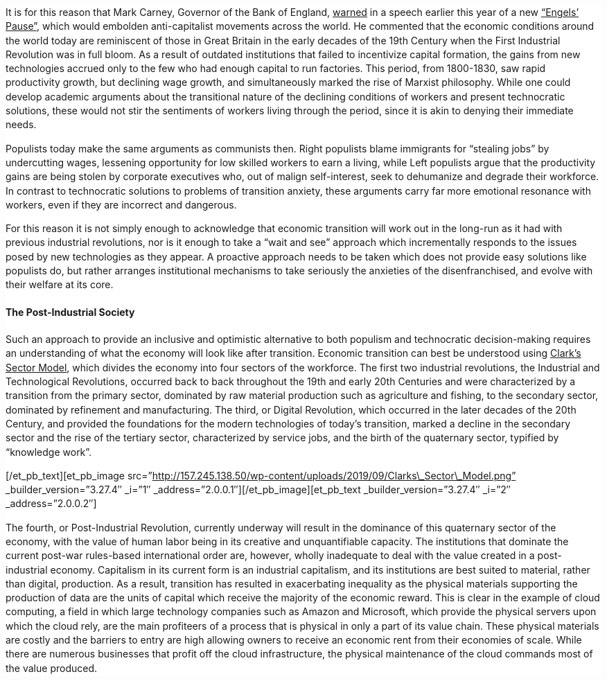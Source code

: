 It is for this reason that Mark Carney, Governor of the Bank of England, [warned](https://www.bankofengland.co.uk/-/media/boe/files/speech/2018/the-future-of-work-speech-by-mark-carney.pdf?la=en&hash=7192F8E8427F6ACC51D98DABE951AA6D4B95B0EF) in a speech earlier this year of a new [“Engels’ Pause”](https://www.nuffield.ox.ac.uk/media/2149/allen-engelspause.pdf), which would embolden anti-capitalist movements across the world. He commented that the economic conditions around the world today are reminiscent of those in Great Britain in the early decades of the 19th Century when the First Industrial Revolution was in full bloom. As a result of outdated institutions that failed to incentivize capital formation, the gains from new technologies accrued only to the few who had enough capital to run factories. This period, from 1800-1830, saw rapid productivity growth, but declining wage growth, and simultaneously marked the rise of Marxist philosophy. While one could develop academic arguments about the transitional nature of the declining conditions of workers and present technocratic solutions, these would not stir the sentiments of workers living through the period, since it is akin to denying their immediate needs.

Populists today make the same arguments as communists then. Right populists blame immigrants for “stealing jobs” by undercutting wages, lessening opportunity for low skilled workers to earn a living, while Left populists argue that the productivity gains are being stolen by corporate executives who, out of malign self-interest, seek to dehumanize and degrade their workforce. In contrast to technocratic solutions to problems of transition anxiety, these arguments carry far more emotional resonance with workers, even if they are incorrect and dangerous.

For this reason it is not simply enough to acknowledge that economic transition will work out in the long-run as it had with previous industrial revolutions, nor is it enough to take a “wait and see” approach which incrementally responds to the issues posed by new technologies as they appear. A proactive approach needs to be taken which does not provide easy solutions like populists do, but rather arranges institutional mechanisms to take seriously the anxieties of the disenfranchised, and evolve with their welfare at its core.

#### The Post-Industrial Society

Such an approach to provide an inclusive and optimistic alternative to both populism and technocratic decision-making requires an understanding of what the economy will look like after transition. Economic transition can best be understood using [Clark’s Sector Model](https://archive.org/details/in.ernet.dli.2015.223779/page/n187), which divides the economy into four sectors of the workforce. The first two industrial revolutions, the Industrial and Technological Revolutions, occurred back to back throughout the 19th and early 20th Centuries and were characterized by a transition from the primary sector, dominated by raw material production such as agriculture and fishing, to the secondary sector, dominated by refinement and manufacturing. The third, or Digital Revolution, which occurred in the later decades of the 20th Century, and provided the foundations for the modern technologies of today’s transition, marked a decline in the secondary sector and the rise of the tertiary sector, characterized by service jobs, and the birth of the quaternary sector, typified by “knowledge work”.

\[/et\_pb\_text\]\[et\_pb\_image src=”http://157.245.138.50/wp-content/uploads/2019/09/Clarks\_Sector\_Model.png” \_builder\_version=”3.27.4″ \_i=”1″ \_address=”2.0.0.1″\]\[/et\_pb\_image\]\[et\_pb\_text \_builder\_version=”3.27.4″ \_i=”2″ \_address=”2.0.0.2″\]

The fourth, or Post-Industrial Revolution, currently underway will result in the dominance of this quaternary sector of the economy, with the value of human labor being in its creative and unquantifiable capacity. The institutions that dominate the current post-war rules-based international order are, however, wholly inadequate to deal with the value created in a post-industrial economy. Capitalism in its current form is an industrial capitalism, and its institutions are best suited to material, rather than digital, production. As a result, transition has resulted in exacerbating inequality as the physical materials supporting the production of data are the units of capital which receive the majority of the economic reward. This is clear in the example of cloud computing, a field in which large technology companies such as Amazon and Microsoft, which provide the physical servers upon which the cloud rely, are the main profiteers of a process that is physical in only a part of its value chain. These physical materials are costly and the barriers to entry are high allowing owners to receive an economic rent from their economies of scale. While there are numerous businesses that profit off the cloud infrastructure, the physical maintenance of the cloud commands most of the value produced.

